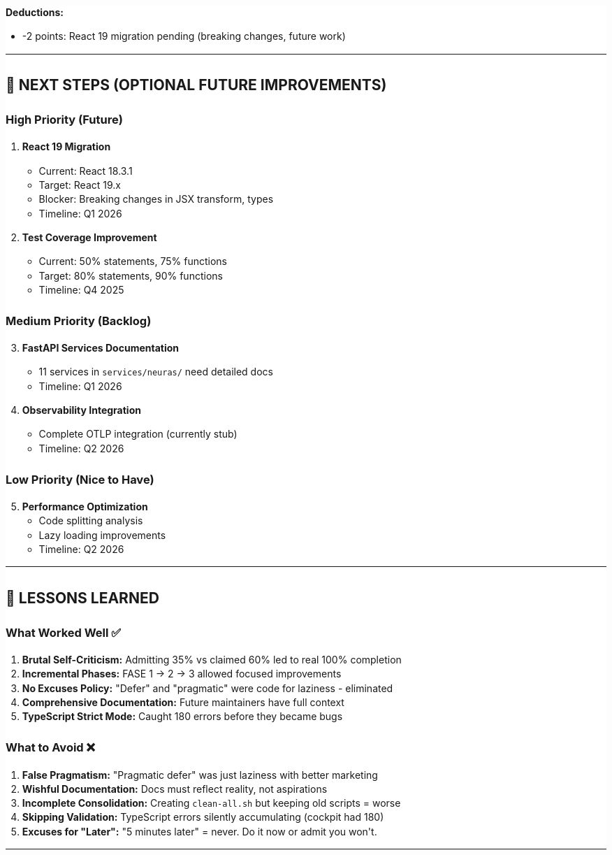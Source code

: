 **Deductions:**
- -2 points: React 19 migration pending (breaking changes, future work)

---

## 🚀 NEXT STEPS (OPTIONAL FUTURE IMPROVEMENTS)

### High Priority (Future)
1. **React 19 Migration**
   - Current: React 18.3.1
   - Target: React 19.x
   - Blocker: Breaking changes in JSX transform, types
   - Timeline: Q1 2026

2. **Test Coverage Improvement**
   - Current: 50% statements, 75% functions
   - Target: 80% statements, 90% functions
   - Timeline: Q4 2025

### Medium Priority (Backlog)
3. **FastAPI Services Documentation**
   - 11 services in `services/neuras/` need detailed docs
   - Timeline: Q1 2026

4. **Observability Integration**
   - Complete OTLP integration (currently stub)
   - Timeline: Q2 2026

### Low Priority (Nice to Have)
5. **Performance Optimization**
   - Code splitting analysis
   - Lazy loading improvements
   - Timeline: Q2 2026

---

## 📝 LESSONS LEARNED

### What Worked Well ✅
1. **Brutal Self-Criticism:** Admitting 35% vs claimed 60% led to real 100% completion
2. **Incremental Phases:** FASE 1 → 2 → 3 allowed focused improvements
3. **No Excuses Policy:** "Defer" and "pragmatic" were code for laziness - eliminated
4. **Comprehensive Documentation:** Future maintainers have full context
5. **TypeScript Strict Mode:** Caught 180 errors before they became bugs

### What to Avoid ❌
1. **False Pragmatism:** "Pragmatic defer" was just laziness with better marketing
2. **Wishful Documentation:** Docs must reflect reality, not aspirations
3. **Incomplete Consolidation:** Creating `clean-all.sh` but keeping old scripts = worse
4. **Skipping Validation:** TypeScript errors silently accumulating (cockpit had 180)
5. **Excuses for "Later":** "5 minutes later" = never. Do it now or admit you won't.

---